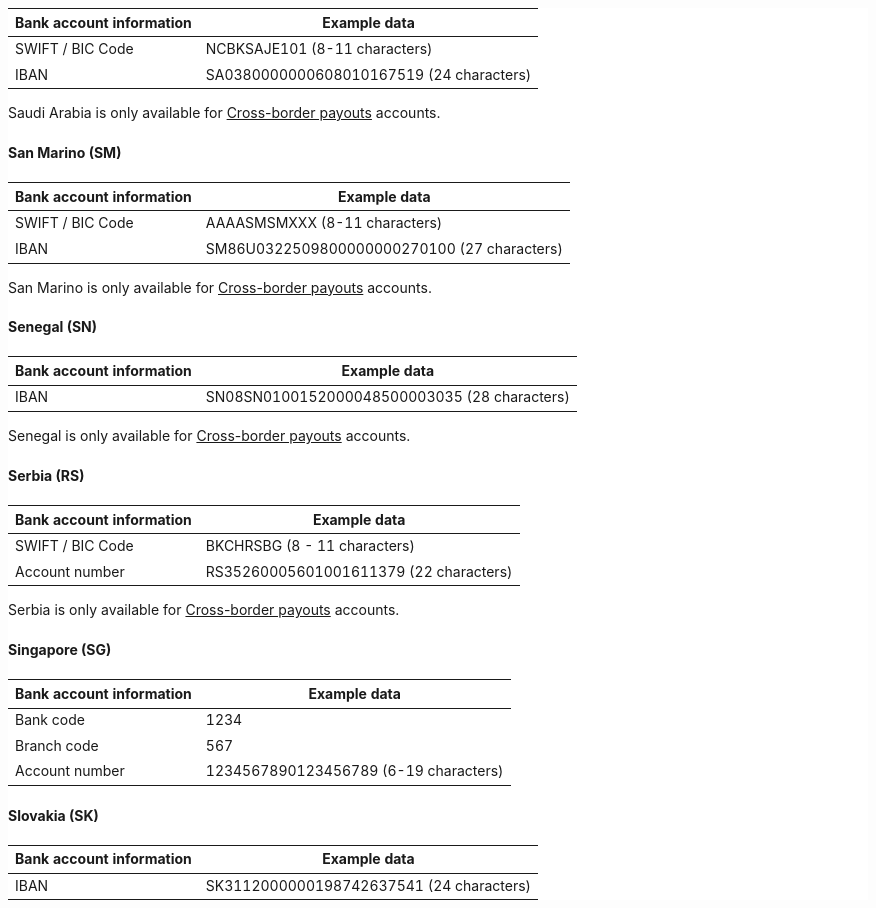 | Bank account information | Example data                             |
| ------------------------ | ---------------------------------------- |
| SWIFT / BIC Code         | NCBKSAJE101 (8-11 characters)            |
| IBAN                     | SA0380000000608010167519 (24 characters) |

Saudi Arabia is only available for [Cross-border payouts](https://docs.stripe.com/connect/cross-border-payouts.md) accounts.

#### San Marino (SM)

| Bank account information | Example data                                |
| ------------------------ | ------------------------------------------- |
| SWIFT / BIC Code         | AAAASMSMXXX (8-11 characters)               |
| IBAN                     | SM86U0322509800000000270100 (27 characters) |

San Marino is only available for [Cross-border payouts](https://docs.stripe.com/connect/cross-border-payouts.md) accounts.

#### Senegal (SN)

| Bank account information | Example data                                 |
| ------------------------ | -------------------------------------------- |
| IBAN                     | SN08SN0100152000048500003035 (28 characters) |

Senegal is only available for [Cross-border payouts](https://docs.stripe.com/connect/cross-border-payouts.md) accounts.

#### Serbia (RS)

| Bank account information | Example data                           |
| ------------------------ | -------------------------------------- |
| SWIFT / BIC Code         | BKCHRSBG (8 - 11 characters)           |
| Account number           | RS35260005601001611379 (22 characters) |

Serbia is only available for [Cross-border payouts](https://docs.stripe.com/connect/cross-border-payouts.md) accounts.

#### Singapore (SG)

| Bank account information | Example data                          |
| ------------------------ | ------------------------------------- |
| Bank code                | 1234                                  |
| Branch code              | 567                                   |
| Account number           | 1234567890123456789 (6-19 characters) |

#### Slovakia (SK)

| Bank account information | Example data                             |
| ------------------------ | ---------------------------------------- |
| IBAN                     | SK3112000000198742637541 (24 characters) |
